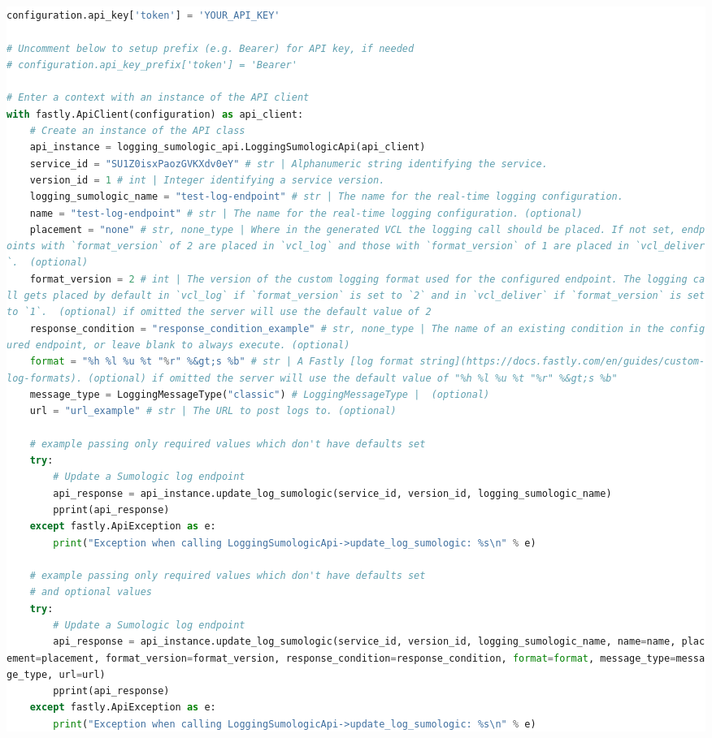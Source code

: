 ```python
configuration.api_key['token'] = 'YOUR_API_KEY'

# Uncomment below to setup prefix (e.g. Bearer) for API key, if needed
# configuration.api_key_prefix['token'] = 'Bearer'

# Enter a context with an instance of the API client
with fastly.ApiClient(configuration) as api_client:
    # Create an instance of the API class
    api_instance = logging_sumologic_api.LoggingSumologicApi(api_client)
    service_id = "SU1Z0isxPaozGVKXdv0eY" # str | Alphanumeric string identifying the service.
    version_id = 1 # int | Integer identifying a service version.
    logging_sumologic_name = "test-log-endpoint" # str | The name for the real-time logging configuration.
    name = "test-log-endpoint" # str | The name for the real-time logging configuration. (optional)
    placement = "none" # str, none_type | Where in the generated VCL the logging call should be placed. If not set, endpoints with `format_version` of 2 are placed in `vcl_log` and those with `format_version` of 1 are placed in `vcl_deliver`.  (optional)
    format_version = 2 # int | The version of the custom logging format used for the configured endpoint. The logging call gets placed by default in `vcl_log` if `format_version` is set to `2` and in `vcl_deliver` if `format_version` is set to `1`.  (optional) if omitted the server will use the default value of 2
    response_condition = "response_condition_example" # str, none_type | The name of an existing condition in the configured endpoint, or leave blank to always execute. (optional)
    format = "%h %l %u %t "%r" %&gt;s %b" # str | A Fastly [log format string](https://docs.fastly.com/en/guides/custom-log-formats). (optional) if omitted the server will use the default value of "%h %l %u %t "%r" %&gt;s %b"
    message_type = LoggingMessageType("classic") # LoggingMessageType |  (optional)
    url = "url_example" # str | The URL to post logs to. (optional)

    # example passing only required values which don't have defaults set
    try:
        # Update a Sumologic log endpoint
        api_response = api_instance.update_log_sumologic(service_id, version_id, logging_sumologic_name)
        pprint(api_response)
    except fastly.ApiException as e:
        print("Exception when calling LoggingSumologicApi->update_log_sumologic: %s\n" % e)

    # example passing only required values which don't have defaults set
    # and optional values
    try:
        # Update a Sumologic log endpoint
        api_response = api_instance.update_log_sumologic(service_id, version_id, logging_sumologic_name, name=name, placement=placement, format_version=format_version, response_condition=response_condition, format=format, message_type=message_type, url=url)
        pprint(api_response)
    except fastly.ApiException as e:
        print("Exception when calling LoggingSumologicApi->update_log_sumologic: %s\n" % e)
```

